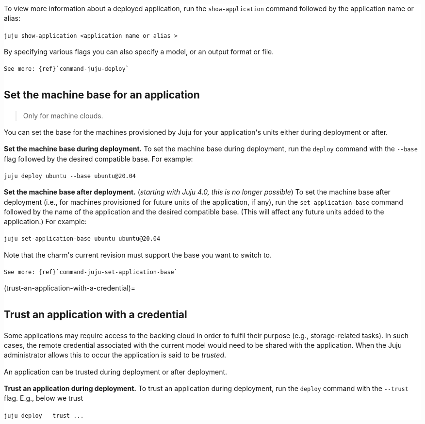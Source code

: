 To view more information about a deployed application, run the `show-application` command followed by the application name or alias:

```text
juju show-application <application name or alias >

```

By specifying various flags you can also specify a model, or an output format or file.

```{ibnote}
See more: {ref}`command-juju-deploy`
```


## Set the machine base for an application
> Only for machine clouds.

You can set the base for the machines provisioned by Juju for your application's units either during deployment or after.

**Set the machine base during deployment.** To set the machine base during deployment, run the `deploy` command with the `--base` flag followed by the desired compatible base. For example:


```text
juju deploy ubuntu --base ubuntu@20.04
```

**Set the machine base after deployment.** (*starting with Juju 4.0, this is no longer possible*) To set the machine base after deployment (i.e., for machines provisioned for future units of the application, if any), run the `set-application-base` command followed by the name of the application and the desired compatible base. (This will affect any future units added to the application.) For example:

```text
juju set-application-base ubuntu ubuntu@20.04
```

Note that the charm's current revision must support the base you want to switch to.

```{ibnote}
See more: {ref}`command-juju-set-application-base`
```

(trust-an-application-with-a-credential)=
## Trust an application with a credential

Some applications may require access to the backing cloud in order to fulfil their purpose (e.g., storage-related tasks). In such cases, the remote credential associated with the current model would need to be shared with the application. When the Juju administrator allows this to occur the application is said to be *trusted*.

An application can be trusted during deployment or after deployment.

**Trust an application during deployment.** To trust an application during deployment, run the `deploy` command with the `--trust` flag. E.g., below we trust

```text
juju deploy --trust ...
```
